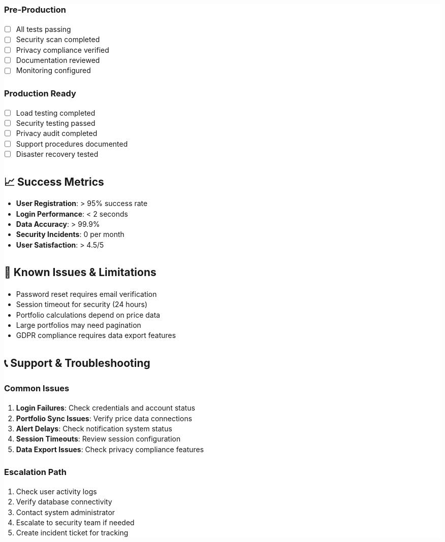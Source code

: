### Pre-Production
- [ ] All tests passing
- [ ] Security scan completed
- [ ] Privacy compliance verified
- [ ] Documentation reviewed
- [ ] Monitoring configured

### Production Ready
- [ ] Load testing completed
- [ ] Security testing passed
- [ ] Privacy audit completed
- [ ] Support procedures documented
- [ ] Disaster recovery tested

## 📈 Success Metrics

- **User Registration**: > 95% success rate
- **Login Performance**: < 2 seconds
- **Data Accuracy**: > 99.9%
- **Security Incidents**: 0 per month
- **User Satisfaction**: > 4.5/5

## 🚨 Known Issues & Limitations

- Password reset requires email verification
- Session timeout for security (24 hours)
- Portfolio calculations depend on price data
- Large portfolios may need pagination
- GDPR compliance requires data export features

## 📞 Support & Troubleshooting

### Common Issues
1. **Login Failures**: Check credentials and account status
2. **Portfolio Sync Issues**: Verify price data connections
3. **Alert Delays**: Check notification system status
4. **Session Timeouts**: Review session configuration
5. **Data Export Issues**: Check privacy compliance features

### Escalation Path
1. Check user activity logs
2. Verify database connectivity
3. Contact system administrator
4. Escalate to security team if needed
5. Create incident ticket for tracking
